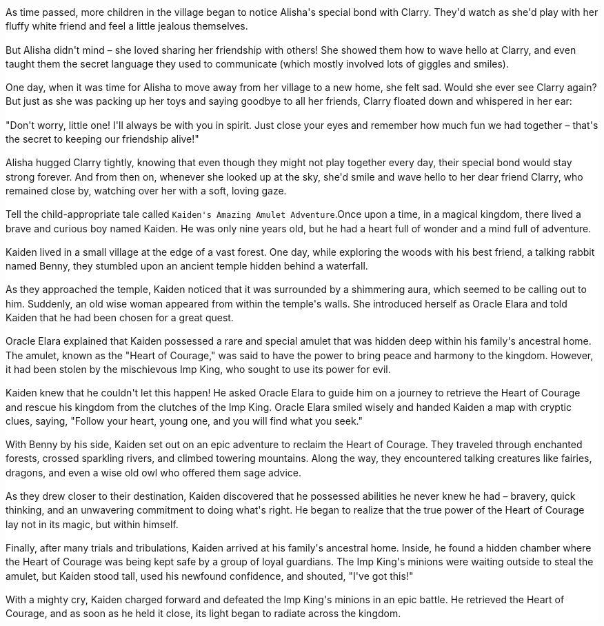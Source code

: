 As time passed, more children in the village began to notice Alisha's special bond with Clarry. They'd watch as she'd play with her fluffy white friend and feel a little jealous themselves.

But Alisha didn't mind – she loved sharing her friendship with others! She showed them how to wave hello at Clarry, and even taught them the secret language they used to communicate (which mostly involved lots of giggles and smiles).

One day, when it was time for Alisha to move away from her village to a new home, she felt sad. Would she ever see Clarry again? But just as she was packing up her toys and saying goodbye to all her friends, Clarry floated down and whispered in her ear:

"Don't worry, little one! I'll always be with you in spirit. Just close your eyes and remember how much fun we had together – that's the secret to keeping our friendship alive!"

Alisha hugged Clarry tightly, knowing that even though they might not play together every day, their special bond would stay strong forever. And from then on, whenever she looked up at the sky, she'd smile and wave hello to her dear friend Clarry, who remained close by, watching over her with a soft, loving gaze.<end>

Tell the child-appropriate tale called `Kaiden's Amazing Amulet Adventure`.<start>Once upon a time, in a magical kingdom, there lived a brave and curious boy named Kaiden. He was only nine years old, but he had a heart full of wonder and a mind full of adventure.

Kaiden lived in a small village at the edge of a vast forest. One day, while exploring the woods with his best friend, a talking rabbit named Benny, they stumbled upon an ancient temple hidden behind a waterfall.

As they approached the temple, Kaiden noticed that it was surrounded by a shimmering aura, which seemed to be calling out to him. Suddenly, an old wise woman appeared from within the temple's walls. She introduced herself as Oracle Elara and told Kaiden that he had been chosen for a great quest.

Oracle Elara explained that Kaiden possessed a rare and special amulet that was hidden deep within his family's ancestral home. The amulet, known as the "Heart of Courage," was said to have the power to bring peace and harmony to the kingdom. However, it had been stolen by the mischievous Imp King, who sought to use its power for evil.

Kaiden knew that he couldn't let this happen! He asked Oracle Elara to guide him on a journey to retrieve the Heart of Courage and rescue his kingdom from the clutches of the Imp King. Oracle Elara smiled wisely and handed Kaiden a map with cryptic clues, saying, "Follow your heart, young one, and you will find what you seek."

With Benny by his side, Kaiden set out on an epic adventure to reclaim the Heart of Courage. They traveled through enchanted forests, crossed sparkling rivers, and climbed towering mountains. Along the way, they encountered talking creatures like fairies, dragons, and even a wise old owl who offered them sage advice.

As they drew closer to their destination, Kaiden discovered that he possessed abilities he never knew he had – bravery, quick thinking, and an unwavering commitment to doing what's right. He began to realize that the true power of the Heart of Courage lay not in its magic, but within himself.

Finally, after many trials and tribulations, Kaiden arrived at his family's ancestral home. Inside, he found a hidden chamber where the Heart of Courage was being kept safe by a group of loyal guardians. The Imp King's minions were waiting outside to steal the amulet, but Kaiden stood tall, used his newfound confidence, and shouted, "I've got this!"

With a mighty cry, Kaiden charged forward and defeated the Imp King's minions in an epic battle. He retrieved the Heart of Courage, and as soon as he held it close, its light began to radiate across the kingdom.
